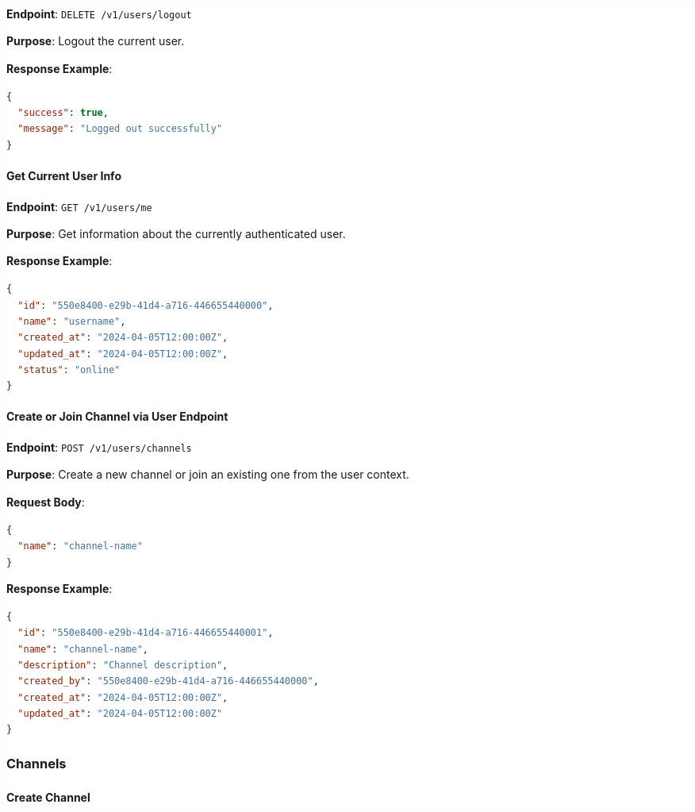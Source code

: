 **Endpoint**: `DELETE /v1/users/logout`

**Purpose**: Logout the current user.

**Response Example**:
```json
{
  "success": true,
  "message": "Logged out successfully"
}
```

#### Get Current User Info

**Endpoint**: `GET /v1/users/me`

**Purpose**: Get information about the currently authenticated user.

**Response Example**:
```json
{
  "id": "550e8400-e29b-41d4-a716-446655440000",
  "name": "username",
  "created_at": "2024-04-05T12:00:00Z",
  "updated_at": "2024-04-05T12:00:00Z",
  "status": "online"
}
```

#### Create or Join Channel via User Endpoint

**Endpoint**: `POST /v1/users/channels`

**Purpose**: Create a new channel or join an existing one from the user context.

**Request Body**:
```json
{
  "name": "channel-name"
}
```

**Response Example**:
```json
{
  "id": "550e8400-e29b-41d4-a716-446655440001",
  "name": "channel-name",
  "description": "Channel description",
  "created_by": "550e8400-e29b-41d4-a716-446655440000",
  "created_at": "2024-04-05T12:00:00Z",
  "updated_at": "2024-04-05T12:00:00Z"
}
```

### Channels

#### Create Channel
